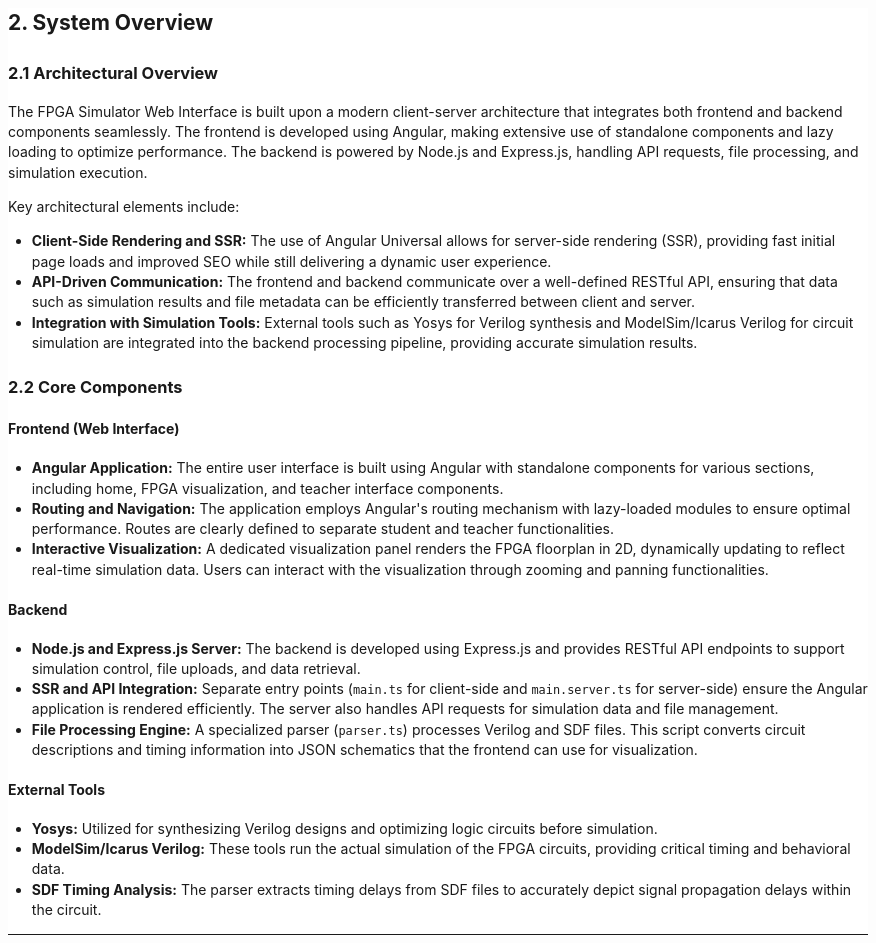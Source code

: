 
## 2. System Overview

### 2.1 Architectural Overview
The FPGA Simulator Web Interface is built upon a modern client-server architecture that integrates both frontend and backend components seamlessly. The frontend is developed using Angular, making extensive use of standalone components and lazy loading to optimize performance. The backend is powered by Node.js and Express.js, handling API requests, file processing, and simulation execution.

Key architectural elements include:
- **Client-Side Rendering and SSR:** The use of Angular Universal allows for server-side rendering (SSR), providing fast initial page loads and improved SEO while still delivering a dynamic user experience.
- **API-Driven Communication:** The frontend and backend communicate over a well-defined RESTful API, ensuring that data such as simulation results and file metadata can be efficiently transferred between client and server.
- **Integration with Simulation Tools:** External tools such as Yosys for Verilog synthesis and ModelSim/Icarus Verilog for circuit simulation are integrated into the backend processing pipeline, providing accurate simulation results.

### 2.2 Core Components

#### Frontend (Web Interface)
- **Angular Application:** The entire user interface is built using Angular with standalone components for various sections, including home, FPGA visualization, and teacher interface components.
- **Routing and Navigation:** The application employs Angular's routing mechanism with lazy-loaded modules to ensure optimal performance. Routes are clearly defined to separate student and teacher functionalities.
- **Interactive Visualization:** A dedicated visualization panel renders the FPGA floorplan in 2D, dynamically updating to reflect real-time simulation data. Users can interact with the visualization through zooming and panning functionalities.

#### Backend
- **Node.js and Express.js Server:** The backend is developed using Express.js and provides RESTful API endpoints to support simulation control, file uploads, and data retrieval.
- **SSR and API Integration:** Separate entry points (`main.ts` for client-side and `main.server.ts` for server-side) ensure the Angular application is rendered efficiently. The server also handles API requests for simulation data and file management.
- **File Processing Engine:** A specialized parser (`parser.ts`) processes Verilog and SDF files. This script converts circuit descriptions and timing information into JSON schematics that the frontend can use for visualization.

#### External Tools
- **Yosys:** Utilized for synthesizing Verilog designs and optimizing logic circuits before simulation.
- **ModelSim/Icarus Verilog:** These tools run the actual simulation of the FPGA circuits, providing critical timing and behavioral data.
- **SDF Timing Analysis:** The parser extracts timing delays from SDF files to accurately depict signal propagation delays within the circuit.

---
